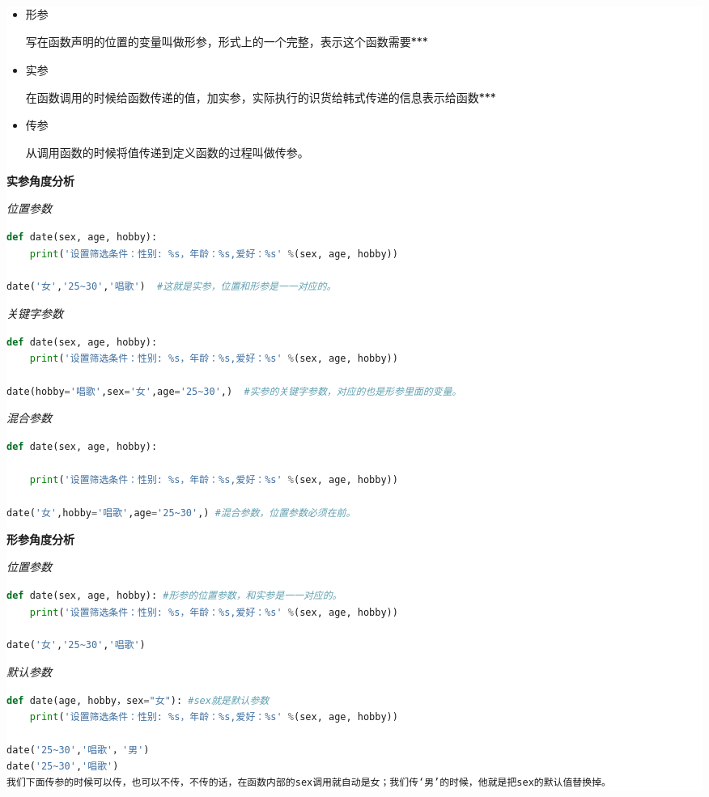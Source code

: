 - 形参

  写在函数声明的位置的变量叫做形参，形式上的一个完整，表示这个函数需要***

- 实参

  在函数调用的时候给函数传递的值，加实参，实际执行的识货给韩式传递的信息表示给函数***

- 传参

  从调用函数的时候将值传递到定义函数的过程叫做传参。

**实参角度分析**

*位置参数*

```python
def date(sex, age, hobby):
    print('设置筛选条件：性别: %s，年龄：%s,爱好：%s' %(sex, age, hobby))
    
date('女','25~30','唱歌')  #这就是实参，位置和形参是一一对应的。
```

*关键字参数*

```python
def date(sex, age, hobby):
    print('设置筛选条件：性别: %s，年龄：%s,爱好：%s' %(sex, age, hobby))
    
date(hobby='唱歌',sex='女',age='25~30',)  #实参的关键字参数，对应的也是形参里面的变量。
```

*混合参数*

```python
def date(sex, age, hobby):

    print('设置筛选条件：性别: %s，年龄：%s,爱好：%s' %(sex, age, hobby))

date('女',hobby='唱歌',age='25~30',) #混合参数，位置参数必须在前。
```

**形参角度分析**

*位置参数*

```python
def date(sex, age, hobby): #形参的位置参数，和实参是一一对应的。
    print('设置筛选条件：性别: %s，年龄：%s,爱好：%s' %(sex, age, hobby))
    
date('女','25~30','唱歌')  
```

*默认参数*

```python
def date(age, hobby，sex="女"): #sex就是默认参数
    print('设置筛选条件：性别: %s，年龄：%s,爱好：%s' %(sex, age, hobby))
    
date('25~30','唱歌'，'男')  
date('25~30','唱歌')  
我们下面传参的时候可以传，也可以不传，不传的话，在函数内部的sex调用就自动是女；我们传‘男’的时候，他就是把sex的默认值替换掉。
```
